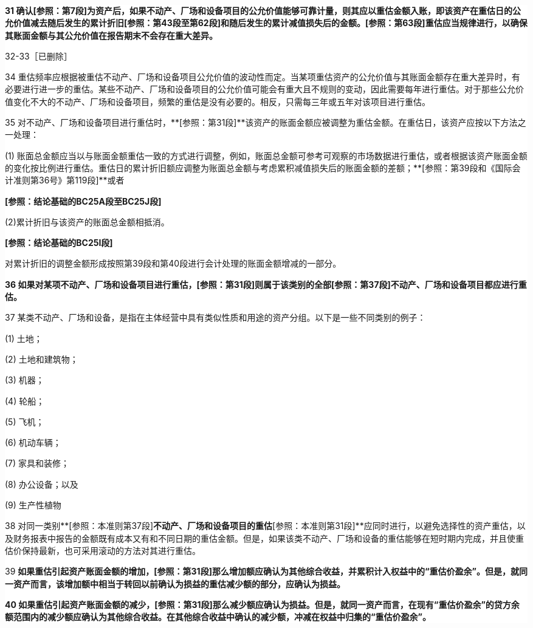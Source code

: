 **31
确认[参照：第7段]为资产后，如果不动产、厂场和设备项目的公允价值能够可靠计量，则其应以重估金额入账，即该资产在重估日的公允价值减去随后发生的累计折旧[参照：第43段至第62段]和随后发生的累计减值损失后的金额。[参照：第63段]重估应当规律进行，以确保其账面金额与其公允价值在报告期末不会存在重大差异。**

32-33［已删除］

34
重估频率应根据被重估不动产、厂场和设备项目公允价值的波动性而定。当某项重估资产的公允价值与其账面金额存在重大差异时，有必要进行进一步的重估。某些不动产、厂场和设备项目的公允价值可能会有重大且不规则的变动，因此需要每年进行重估。对于那些公允价值变化不大的不动产、厂场和设备项目，频繁的重估是没有必要的。相反，只需每三年或五年对该项目进行重估。

35
对不动产、厂场和设备项目进行重估时，**[参照：第31段]**该资产的账面金额应被调整为重估金额。在重估日，该资产应按以下方法之一处理：

(1)
账面总金额应当以与账面金额重估一致的方式进行调整，例如，账面总金额可参考可观察的市场数据进行重估，或者根据该资产账面金额的变化按比例进行重估。重估日的累计折旧额应调整为账面总金额与考虑累积减值损失后的账面金额的差额；**[参照：第39段和《国际会计准则第36号》第119段]**或者

**[参照：结论基础的BC25A段至BC25J段]**

(2)累计折旧与该资产的账面总金额相抵消。

**[参照：结论基础的BC25I段]**

对累计折旧的调整金额形成按照第39段和第40段进行会计处理的账面金额增减的一部分。

**36
如果对某项不动产、厂场和设备项目进行重估，[参照：第31段]则属于该类别的全部[参照：第37段]不动产、厂场和设备项目都应进行重估。**

37
某类不动产、厂场和设备，是指在主体经营中具有类似性质和用途的资产分组。以下是一些不同类别的例子：

(1) 土地；

(2) 土地和建筑物；

(3) 机器；

(4) 轮船；

(5) 飞机；

(6) 机动车辆；

(7) 家具和装修；

(8) 办公设备；以及

(9) 生产性植物

38
对同一类别**[参照：本准则第37段]**不动产、厂场和设备项目的重估**[参照：本准则第31段]**应同时进行，以避免选择性的资产重估，以及财务报表中报告的金额既有成本又有和不同日期的重估金额。但是，如果该类不动产、厂场和设备的重估能够在短时期内完成，并且使重估价保持最新，也可采用滚动的方法对其进行重估。

39
**如果重估引起资产账面金额的增加，[参照：第31段]那么增加额应确认为其他综合收益，并累积计入权益中的“重估价盈余”。但是，就同一资产而言，该增加额中相当于转回以前确认为损益的重估减少额的部分，应确认为损益。**

**40
如果重估引起资产账面金额的减少，[参照：第31段]那么减少额应确认为损益。但是，就同一资产而言，在现有“重估价盈余”的贷方余额范围内的减少额应确认为其他综合收益。在其他综合收益中确认的减少额，冲减在权益中归集的“重估价盈余”。**
